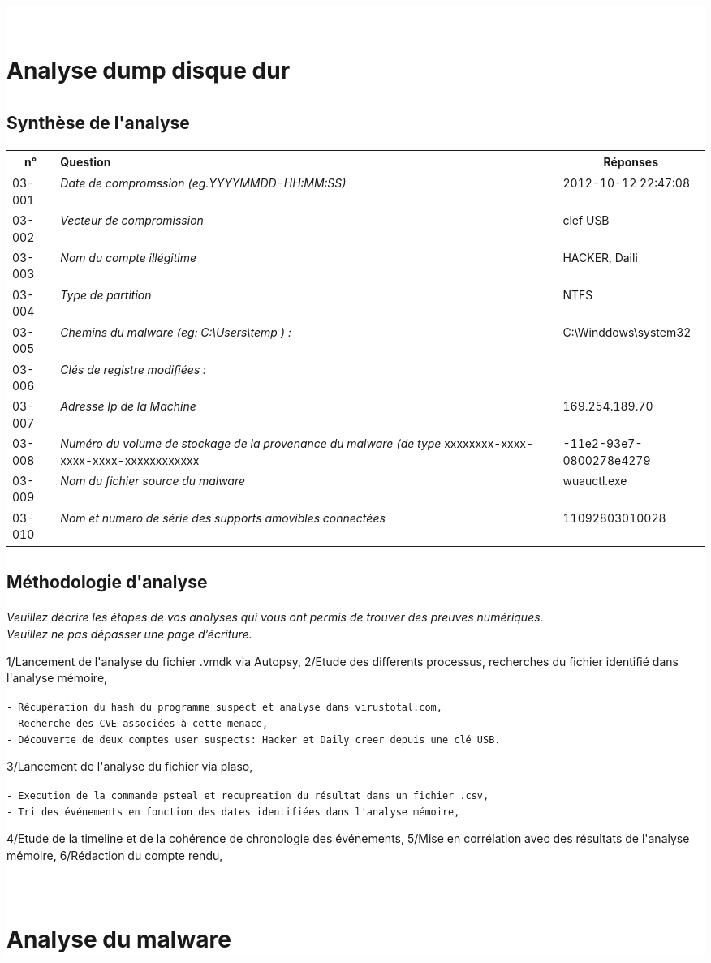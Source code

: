 
<div style="page-break-after: always; visibility: hidden"> 
\pagebreak
</div>

# Analyse dump disque dur

## Synthèse de l'analyse

| n°            |Question                   | Réponses                                              |
| ------------- |:--------------------------| ------------------------------------------------------|
03-001 | *Date de compromssion (eg.YYYYMMDD-HH:MM:SS)* | 2012-10-12 22:47:08
03-002 | *Vecteur de compromission* | clef USB
03-003 | *Nom du compte illégitime* | HACKER, Daili
03-004| *Type de partition* | NTFS
03-005 | *Chemins du malware (eg: C:\\Users\\temp ) :* | C:\\Winddows\\system32
03-006 | *Clés de registre modifiées :* | 
03-007 | *Adresse Ip de la Machine* | 169.254.189.70
03-008 | *Numéro du volume de stockage de la provenance du malware (de type* xxxxxxxx-xxxx-xxxx-xxxx-xxxxxxxxxxxx | -11e2-93e7-0800278e4279
03-009 | *Nom du fichier source du malware* | wuauctl.exe
03-010 | *Nom et numero de série des supports amovibles connectées* |11092803010028

## Méthodologie d'analyse


*Veuillez décrire les étapes de vos analyses qui vous ont permis de trouver des preuves numériques.*  
*Veuillez ne pas dépasser une page d’écriture.*  

1/Lancement de l'analyse du fichier .vmdk via Autopsy,
2/Etude des differents processus, recherches du fichier identifié dans l'analyse mémoire,

	- Récupération du hash du programme suspect et analyse dans virustotal.com,
	- Recherche des CVE associées à cette menace,
	- Découverte de deux comptes user suspects: Hacker et Daily creer depuis une clé USB.


3/Lancement de l'analyse du fichier via plaso,

	- Execution de la commande psteal et recupreation du résultat dans un fichier .csv,
	- Tri des événements en fonction des dates identifiées dans l'analyse mémoire,

4/Etude de la timeline et de la cohérence de chronologie des événements,
5/Mise en corrélation avec des résultats de l'analyse mémoire,
6/Rédaction du compte rendu,


<div style="page-break-after: always; visibility: hidden"> 
\pagebreak
</div>

# Analyse du malware
